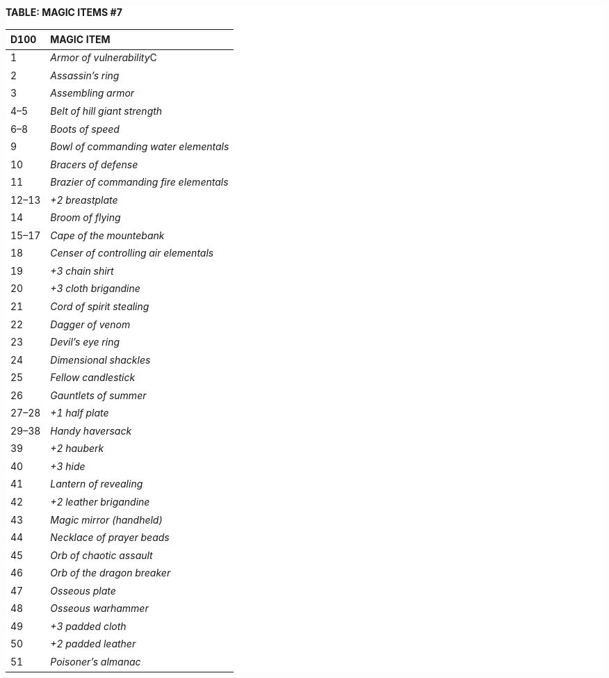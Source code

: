 **TABLE: MAGIC ITEMS \#7**

| D100 | MAGIC ITEM |
| :---- | :---- |
| 1 | *Armor of vulnerability*C |
| 2 | *Assassin’s ring* |
| 3 | *Assembling armor* |
| 4–5 | *Belt of hill giant strength* |
| 6–8 | *Boots of speed* |
| 9 | *Bowl of commanding water elementals* |
| 10 | *Bracers of defense* |
| 11 | *Brazier of commanding fire elementals* |
| 12–13 | *\+2 breastplate* |
| 14 | *Broom of flying* |
| 15–17 | *Cape of the mountebank* |
| 18 | *Censer of controlling air elementals* |
| 19 | *\+3 chain shirt* |
| 20 | *\+3 cloth brigandine* |
| 21 | *Cord of spirit stealing* |
| 22 | *Dagger of venom* |
| 23 | *Devil’s eye ring* |
| 24 | *Dimensional shackles* |
| 25 | *Fellow candlestick* |
| 26 | *Gauntlets of summer* |
| 27–28 | *\+1 half plate* |
| 29–38 | *Handy haversack* |
| 39 | *\+2 hauberk* |
| 40 | *\+3 hide* |
| 41 | *Lantern of revealing* |
| 42 | *\+2 leather brigandine* |
| 43 | *Magic mirror (handheld)* |
| 44 | *Necklace of prayer beads* |
| 45 | *Orb of chaotic assault* |
| 46 | *Orb of the dragon breaker* |
| 47 | *Osseous plate* |
| 48 | *Osseous warhammer* |
| 49 | *\+3 padded cloth* |
| 50 | *\+2 padded leather* |
| 51 | *Poisoner’s almanac* |